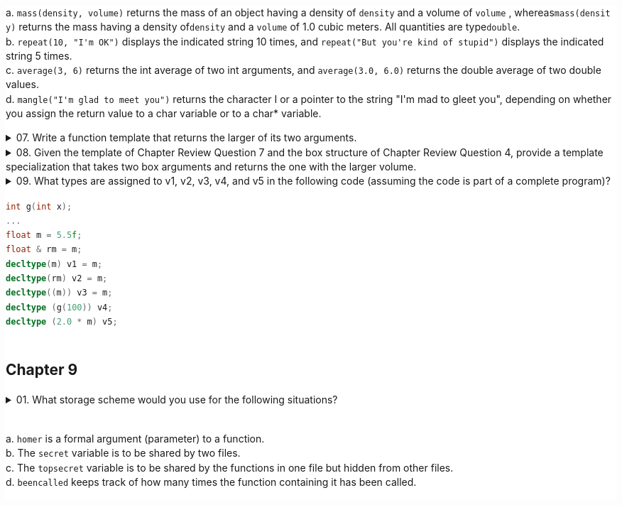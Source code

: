 a. <code>mass(density, volume)</code> returns the mass of an object having a density of
<code>density</code> and a volume of <code>volume</code> , whereas<code>mass(density)</code> returns the mass
having a density of<code>density</code> and a <code>volume</code> of 1.0 cubic meters. All quantities
are type<code>double</code>.</br>
b. <code>repeat(10, "I'm OK")</code> displays the indicated string 10 times, and
<code>repeat("But you're kind of stupid")</code> displays the indicated string 5
times.</br>
c. <code>average(3, 6)</code> returns the int average of two int arguments, and
<code>average(3.0, 6.0)</code> returns the double average of two double values.</br>
d. <code>mangle("I'm glad to meet you")</code> returns the character I or a pointer to
the string "I'm mad to gleet you", depending on whether you assign the
return value to a char variable or to a char* variable.</br>

</summary></details>


<details><summary>
07. Write a function template that returns the larger of its two arguments.
</summary></details>


<details><summary>
08. Given the template of Chapter Review Question 7 and the box structure of Chapter
Review Question 4, provide a template specialization that takes two box arguments
and returns the one with the larger volume.
</summary></details>


<details><summary>
09. What types are assigned to v1, v2, v3, v4, and v5 in the following code (assuming
the code is part of a complete program)?

```cpp
int g(int x);
...
float m = 5.5f;
float & rm = m;
decltype(m) v1 = m;
decltype(rm) v2 = m;
decltype((m)) v3 = m;
decltype (g(100)) v4;
decltype (2.0 * m) v5;
```

</summary></details>

## Chapter 9


<details><summary>
01. What storage scheme would you use for the following situations?</br></br>

a. <code>homer</code> is a formal argument (parameter) to a function.</br>
b. The <code>secret</code> variable is to be shared by two files.</br>
c. The <code>topsecret</code> variable is to be shared by the functions in one file but hidden
from other files.</br>
d. <code>beencalled</code> keeps track of how many times the function containing it has
been called.</br>
